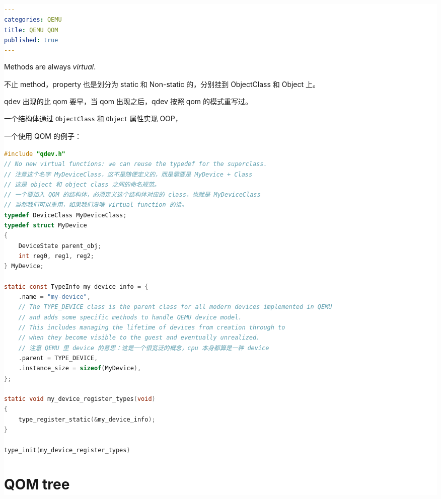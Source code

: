 ```yaml
---
categories: QEMU
title: QEMU QOM
published: true
---
```


Methods are always *virtual*.

不止 method，property 也是划分为 static 和 Non-static 的，分别挂到 ObjectClass 和 Object 上。

qdev 出现的比 qom 要早，当 qom 出现之后，qdev 按照 qom 的模式重写过。

一个结构体通过 `ObjectClass` 和 `Object` 属性实现 OOP，

一个使用 QOM 的例子：

```c
#include "qdev.h"
// No new virtual functions: we can reuse the typedef for the superclass.
// 注意这个名字 MyDeviceClass，这不是随便定义的，而是需要是 MyDevice + Class
// 这是 object 和 object class 之间的命名规范。
// 一个要加入 QOM 的结构体，必须定义这个结构体对应的 class，也就是 MyDeviceClass
// 当然我们可以重用，如果我们没啥 virtual function 的话。
typedef DeviceClass MyDeviceClass;
typedef struct MyDevice
{
    DeviceState parent_obj;
    int reg0, reg1, reg2;
} MyDevice;

static const TypeInfo my_device_info = {
    .name = "my-device",
    // The TYPE_DEVICE class is the parent class for all modern devices implemented in QEMU
    // and adds some specific methods to handle QEMU device model.
    // This includes managing the lifetime of devices from creation through to
    // when they become visible to the guest and eventually unrealized.
    // 注意 QEMU 里 device 的意思：这是一个很宽泛的概念，cpu 本身都算是一种 device
    .parent = TYPE_DEVICE,
    .instance_size = sizeof(MyDevice),
};

static void my_device_register_types(void)
{
    type_register_static(&my_device_info);
}

type_init(my_device_register_types)
```

# QOM tree
